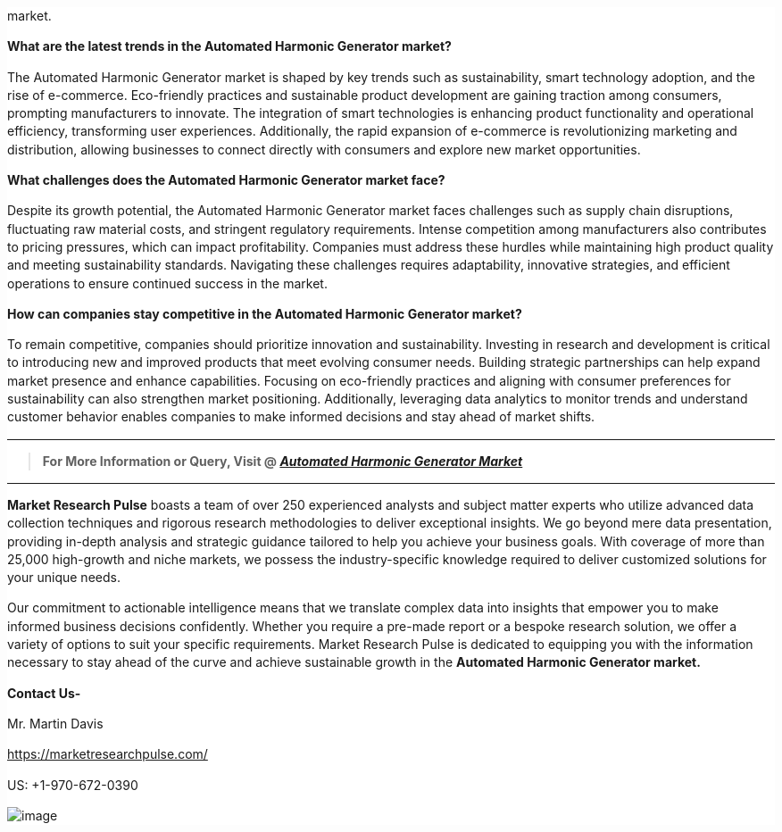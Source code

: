 market.</p><p><strong>What are the latest trends in the Automated Harmonic Generator market?</strong></p><p>The Automated Harmonic Generator market is shaped by key trends such as sustainability, smart technology adoption, and the rise of e-commerce. Eco-friendly practices and sustainable product development are gaining traction among consumers, prompting manufacturers to innovate. The integration of smart technologies is enhancing product functionality and operational efficiency, transforming user experiences. Additionally, the rapid expansion of e-commerce is revolutionizing marketing and distribution, allowing businesses to connect directly with consumers and explore new market opportunities.</p><p><strong>What challenges does the Automated Harmonic Generator market face?</strong></p><p>Despite its growth potential, the Automated Harmonic Generator market faces challenges such as supply chain disruptions, fluctuating raw material costs, and stringent regulatory requirements. Intense competition among manufacturers also contributes to pricing pressures, which can impact profitability. Companies must address these hurdles while maintaining high product quality and meeting sustainability standards. Navigating these challenges requires adaptability, innovative strategies, and efficient operations to ensure continued success in the market.</p><p><strong>How can companies stay competitive in the Automated Harmonic Generator market?</strong></p><p>To remain competitive, companies should prioritize innovation and sustainability. Investing in research and development is critical to introducing new and improved products that meet evolving consumer needs. Building strategic partnerships can help expand market presence and enhance capabilities. Focusing on eco-friendly practices and aligning with consumer preferences for sustainability can also strengthen market positioning. Additionally, leveraging data analytics to monitor trends and understand customer behavior enables companies to make informed decisions and stay ahead of market shifts.</p><hr /><blockquote><p><strong>For More Information or Query, Visit @&nbsp;<em><a href="https://marketresearchpulse.com/report/77506/automated-harmonic-generator-market?utm_source=Linkedin&utm_medium=0111">Automated Harmonic Generator Market</a></em></strong></p></blockquote><hr /><p><strong>Market Research Pulse</strong> boasts a team of over 250 experienced analysts and subject matter experts who utilize advanced data collection techniques and rigorous research methodologies to deliver exceptional insights. We go beyond mere data presentation, providing in-depth analysis and strategic guidance tailored to help you achieve your business goals. With coverage of more than 25,000 high-growth and niche markets, we possess the industry-specific knowledge required to deliver customized solutions for your unique needs.</p><p>Our commitment to actionable intelligence means that we translate complex data into insights that empower you to make informed business decisions confidently. Whether you require a pre-made report or a bespoke research solution, we offer a variety of options to suit your specific requirements. Market Research Pulse is dedicated to equipping you with the information necessary to stay ahead of the curve and achieve sustainable growth in the <strong>Automated Harmonic Generator market.</strong></p><p><strong>Contact Us-</strong></p><p>Mr. Martin Davis</p><p>https://marketresearchpulse.com/</p><p>US: +1-970-672-0390</p>
![image](https://github.com/user-attachments/assets/c420de61-2df9-479a-baf9-fff7651b74e7)
